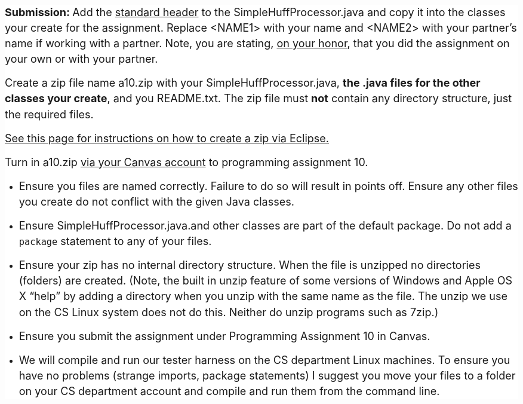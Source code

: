 <b><span style="font-size: large;">Submission: </span></b><span style="font-size: large;">Add the <a href="https://www.cs.utexas.edu/~scottm/cs314/javacode/A6_Recursion/Recursive.java" target="_blank" rel="nofollow noopener" data-saferedirecturl="https://www.google.com/url?q=https://www.cs.utexas.edu/~scottm/cs314/javacode/A6_Recursion/Recursive.java&amp;source=gmail&amp;ust=1619291902555000&amp;usg=AFQjCNFl6BGKFDPnkkyCAys0wxrdhaXFNQ">standard header</a> to the SimpleHuffProcessor.java and copy it into the classes your create for the assignment.  Replace &lt;NAME1&gt; with your name and &lt;NAME2&gt; with your partner’s name if working with a partner. Note, you are stating, <u>on your honor</u>, that you did the assignment on your own or with your partner.</span>

<span style="font-size: large;">Create a zip file name a10.zip with your SimpleHuffProcessor.java, <b>the .java files for the other classes your create</b>, and you README.txt. The zip file must <b>not</b> contain any directory structure, just the required files.</span>

<a href="https://www.cs.utexas.edu/~scottm/cs314/handouts/creating_a_zip_file_via_eclipse.htm" target="_blank" rel="nofollow noopener" data-saferedirecturl="https://www.google.com/url?q=https://www.cs.utexas.edu/~scottm/cs314/handouts/creating_a_zip_file_via_eclipse.htm&amp;source=gmail&amp;ust=1619291902555000&amp;usg=AFQjCNEwNOyTKzFmW4TfPxSJTbDbN9oKSw"><span style="font-size: large;">See this page for instructions on how to create a zip via Eclipse. </span></a>

<p align="left"><span style="font-size: large;">Turn in a10.zip <a href="https://guides.instructure.com/m/4212/l/41972-how-do-i-submit-an-online-assignment" target="_blank" rel="nofollow noopener" data-saferedirecturl="https://www.google.com/url?q=https://guides.instructure.com/m/4212/l/41972-how-do-i-submit-an-online-assignment&amp;source=gmail&amp;ust=1619291902555000&amp;usg=AFQjCNHtGp1oS1DmL5c6l20TcG_5FQljjA">via your Canvas account</a> to programming assignment 10. </span>

<ul>

 <li><p align="left"><span style="font-size: large;">Ensure you files are named correctly. Failure to do so will result in points off. Ensure any other files you create do not conflict with the given Java classes.</span></li>

 <li><p align="left"><span style="font-size: large;">Ensure SimpleHuffProcessor.java.and other classes are part of the default package. Do not add a <code>package</code> statement to any of your files.</span></li>

 <li><p align="left"><span style="font-size: large;">Ensure your zip has no internal directory structure. When the file is unzipped no directories (folders) are created. (Note, the built in unzip feature of some versions of Windows and Apple OS X “help” by adding a directory when you unzip with the same name as the file. The unzip we use on the CS Linux system does not do this. Neither do unzip programs such as 7zip.)</span></li>

 <li><p align="left"><span style="font-size: large;">Ensure you submit the assignment under Programming Assignment 10 in Canvas.</span></li>

 <li><p dir="ltr" align="left"><span style="font-size: large;">We will compile and run our tester harness on the CS department Linux machines. To ensure you have no problems (strange imports, package statements) I suggest you move your files to a folder on your CS department account and compile and run them from the command line.</span></li>

</ul>